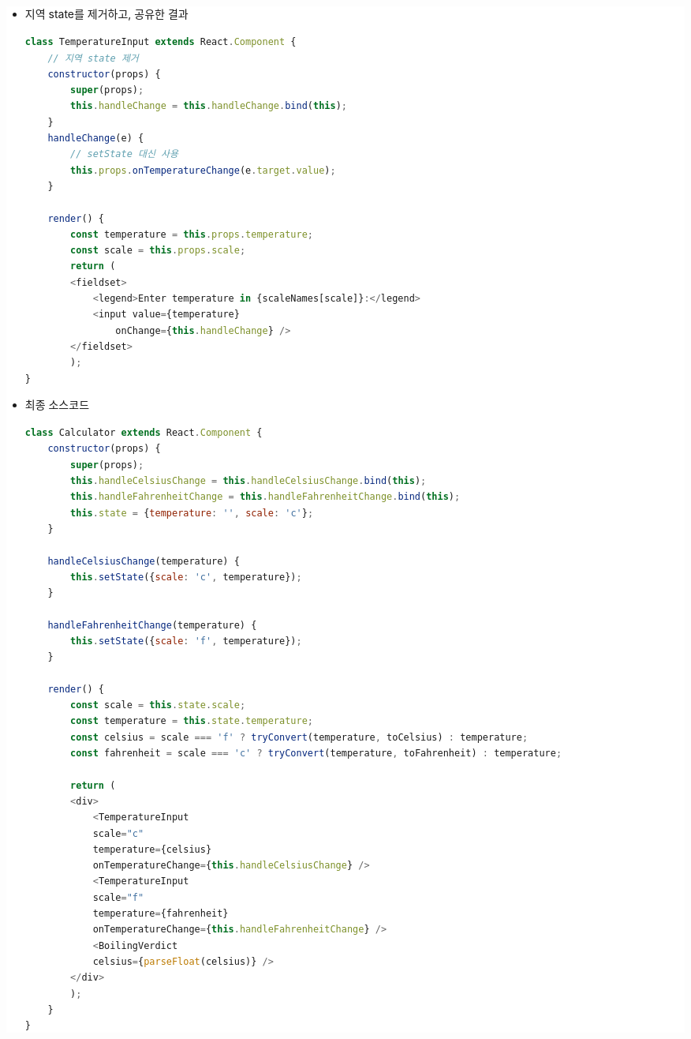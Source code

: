 * 지역 state를 제거하고, 공유한 결과
    ~~~js
    class TemperatureInput extends React.Component {
        // 지역 state 제거
        constructor(props) {
            super(props);
            this.handleChange = this.handleChange.bind(this);
        }
        handleChange(e) {
            // setState 대신 사용
            this.props.onTemperatureChange(e.target.value);
        }

        render() {
            const temperature = this.props.temperature;
            const scale = this.props.scale;
            return (
            <fieldset>
                <legend>Enter temperature in {scaleNames[scale]}:</legend>
                <input value={temperature}
                    onChange={this.handleChange} />
            </fieldset>
            );
    }    
    ~~~

* 최종 소스코드

    ~~~js
    class Calculator extends React.Component {
        constructor(props) {
            super(props);
            this.handleCelsiusChange = this.handleCelsiusChange.bind(this);
            this.handleFahrenheitChange = this.handleFahrenheitChange.bind(this);
            this.state = {temperature: '', scale: 'c'};
        }

        handleCelsiusChange(temperature) {
            this.setState({scale: 'c', temperature});
        }

        handleFahrenheitChange(temperature) {
            this.setState({scale: 'f', temperature});
        }

        render() {
            const scale = this.state.scale;
            const temperature = this.state.temperature;
            const celsius = scale === 'f' ? tryConvert(temperature, toCelsius) : temperature;
            const fahrenheit = scale === 'c' ? tryConvert(temperature, toFahrenheit) : temperature;

            return (
            <div>
                <TemperatureInput
                scale="c"
                temperature={celsius}
                onTemperatureChange={this.handleCelsiusChange} />
                <TemperatureInput
                scale="f"
                temperature={fahrenheit}
                onTemperatureChange={this.handleFahrenheitChange} />
                <BoilingVerdict
                celsius={parseFloat(celsius)} />
            </div>
            );
        }
    }